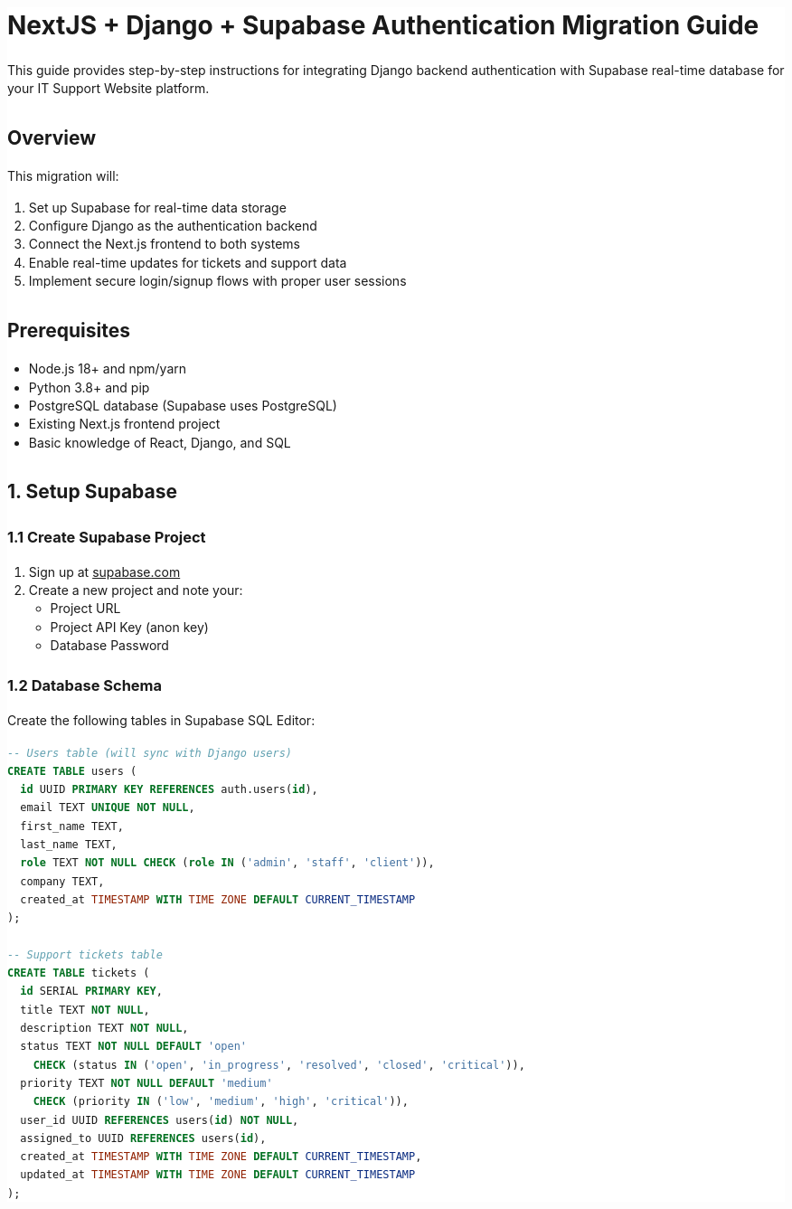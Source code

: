 # NextJS + Django + Supabase Authentication Migration Guide

This guide provides step-by-step instructions for integrating Django backend authentication with Supabase real-time database for your IT Support Website platform.

## Overview

This migration will:
1. Set up Supabase for real-time data storage
2. Configure Django as the authentication backend
3. Connect the Next.js frontend to both systems
4. Enable real-time updates for tickets and support data
5. Implement secure login/signup flows with proper user sessions

## Prerequisites

- Node.js 18+ and npm/yarn
- Python 3.8+ and pip
- PostgreSQL database (Supabase uses PostgreSQL)
- Existing Next.js frontend project
- Basic knowledge of React, Django, and SQL

## 1. Setup Supabase

### 1.1 Create Supabase Project

1. Sign up at [supabase.com](https://supabase.com)
2. Create a new project and note your:
   - Project URL
   - Project API Key (anon key)
   - Database Password

### 1.2 Database Schema

Create the following tables in Supabase SQL Editor:

```sql
-- Users table (will sync with Django users)
CREATE TABLE users (
  id UUID PRIMARY KEY REFERENCES auth.users(id),
  email TEXT UNIQUE NOT NULL,
  first_name TEXT,
  last_name TEXT,
  role TEXT NOT NULL CHECK (role IN ('admin', 'staff', 'client')),
  company TEXT,
  created_at TIMESTAMP WITH TIME ZONE DEFAULT CURRENT_TIMESTAMP
);

-- Support tickets table
CREATE TABLE tickets (
  id SERIAL PRIMARY KEY,
  title TEXT NOT NULL,
  description TEXT NOT NULL,
  status TEXT NOT NULL DEFAULT 'open' 
    CHECK (status IN ('open', 'in_progress', 'resolved', 'closed', 'critical')),
  priority TEXT NOT NULL DEFAULT 'medium'
    CHECK (priority IN ('low', 'medium', 'high', 'critical')),
  user_id UUID REFERENCES users(id) NOT NULL,
  assigned_to UUID REFERENCES users(id),
  created_at TIMESTAMP WITH TIME ZONE DEFAULT CURRENT_TIMESTAMP,
  updated_at TIMESTAMP WITH TIME ZONE DEFAULT CURRENT_TIMESTAMP
);
```